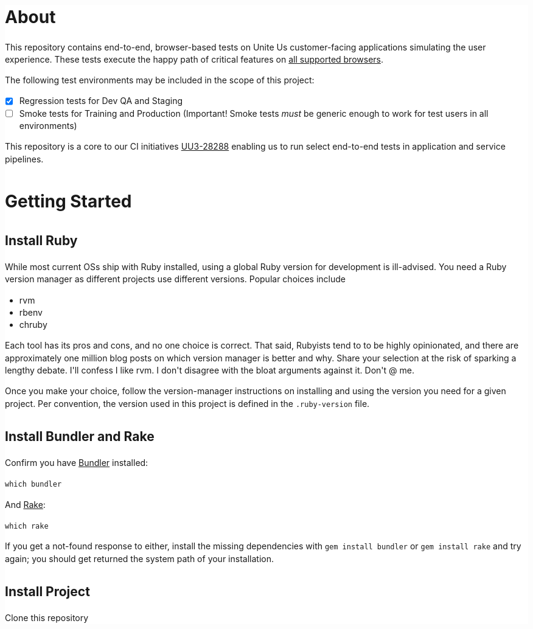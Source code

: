 # About

This repository contains end-to-end, browser-based tests on Unite Us customer-facing applications simulating the user experience. These tests execute the happy path of critical features on [all supported browsers](https://stackoverflow.com/c/unite-us/questions/94/95#95).

The following test environments may be included in the scope of this project:

- [x] Regression tests for Dev QA and Staging
- [ ] Smoke tests for Training and Production (Important! Smoke tests _must_ be generic enough to work for test users in all environments)

This repository is a core to our CI initiatives [UU3-28288](https://uniteus.atlassian.net/browse/UU3-28288) enabling us to run select end-to-end tests in application and service pipelines.

# Getting Started

## Install Ruby

While most current OSs ship with Ruby installed, using a global Ruby version for development is ill-advised. You need a Ruby version manager as different projects use different versions. Popular choices include

- rvm
- rbenv
- chruby

Each tool has its pros and cons, and no one choice is correct. That said, Rubyists tend to to be highly opinionated, and there are approximately one million blog posts on which version manager is better and why. Share your selection at the risk of sparking a lengthy debate. I'll confess I like rvm. I don't disagree with the bloat arguments against it. Don't @ me.

Once you make your choice, follow the version-manager instructions on installing and using the version you need for a given project. Per convention, the version used in this project is defined in the `.ruby-version` file.

## Install Bundler and Rake

Confirm you have [Bundler](http://bundler.io/) installed:

`which bundler`

And [Rake](http://docs.seattlerb.org/rake/):

`which rake`

If you get a not-found response to either, install the missing dependencies with `gem install bundler` or `gem install rake` and try again; you should get returned the system path of your installation.

## Install Project

Clone this repository
